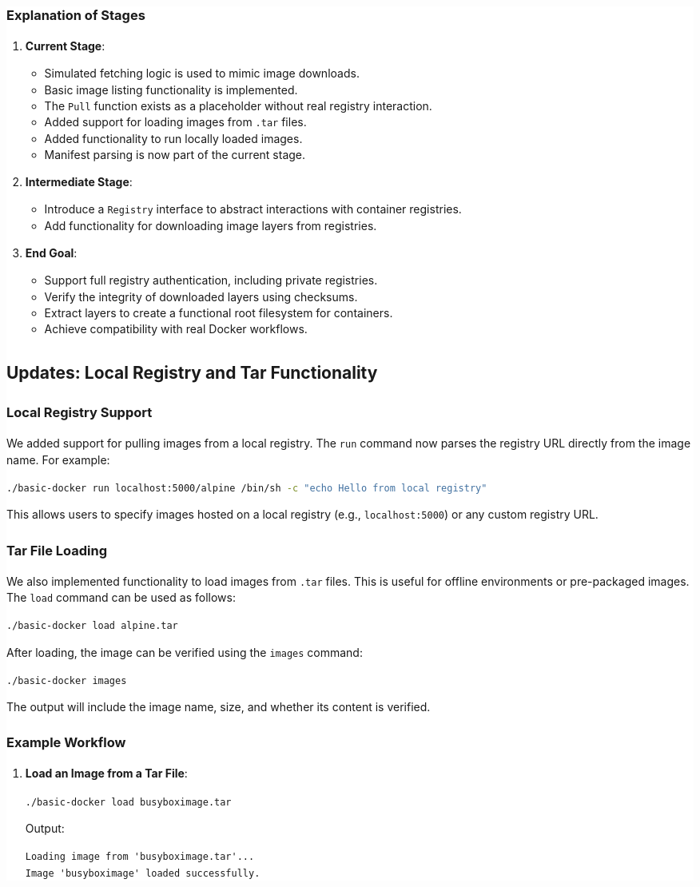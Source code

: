 ### Explanation of Stages

1. **Current Stage**:
   - Simulated fetching logic is used to mimic image downloads.
   - Basic image listing functionality is implemented.
   - The `Pull` function exists as a placeholder without real registry interaction.
   - Added support for loading images from `.tar` files.
   - Added functionality to run locally loaded images.
   - Manifest parsing is now part of the current stage.

2. **Intermediate Stage**:
   - Introduce a `Registry` interface to abstract interactions with container registries.
   - Add functionality for downloading image layers from registries.

3. **End Goal**:
   - Support full registry authentication, including private registries.
   - Verify the integrity of downloaded layers using checksums.
   - Extract layers to create a functional root filesystem for containers.
   - Achieve compatibility with real Docker workflows.

## Updates: Local Registry and Tar Functionality

### Local Registry Support
We added support for pulling images from a local registry. The `run` command now parses the registry URL directly from the image name. For example:

```bash
./basic-docker run localhost:5000/alpine /bin/sh -c "echo Hello from local registry"
```

This allows users to specify images hosted on a local registry (e.g., `localhost:5000`) or any custom registry URL.

### Tar File Loading
We also implemented functionality to load images from `.tar` files. This is useful for offline environments or pre-packaged images. The `load` command can be used as follows:

```bash
./basic-docker load alpine.tar
```

After loading, the image can be verified using the `images` command:

```bash
./basic-docker images
```

The output will include the image name, size, and whether its content is verified.

### Example Workflow
1. **Load an Image from a Tar File**:
   ```bash
   ./basic-docker load busyboximage.tar
   ```
   Output:
   ```
   Loading image from 'busyboximage.tar'...
   Image 'busyboximage' loaded successfully.
   ```
